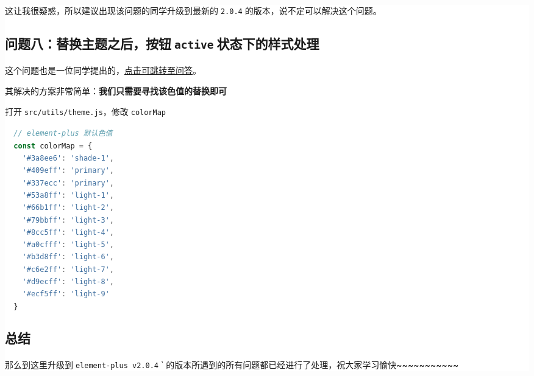 这让我很疑惑，所以建议出现该问题的同学升级到最新的 `2.0.4` 的版本，说不定可以解决这个问题。



## 问题八：替换主题之后，按钮 `active` 状态下的样式处理

这个问题也是一位同学提出的，[点击可跳转至问答](https://coding.imooc.com/learn/questiondetail/259644.html)。

其解决的方案非常简单：**我们只需要寻找该色值的替换即可**

打开 `src/utils/theme.js`，修改 `colorMap`

```js
  // element-plus 默认色值
  const colorMap = {
    '#3a8ee6': 'shade-1',
    '#409eff': 'primary',
    '#337ecc': 'primary',
    '#53a8ff': 'light-1',
    '#66b1ff': 'light-2',
    '#79bbff': 'light-3',
    '#8cc5ff': 'light-4',
    '#a0cfff': 'light-5',
    '#b3d8ff': 'light-6',
    '#c6e2ff': 'light-7',
    '#d9ecff': 'light-8',
    '#ecf5ff': 'light-9'
  }
```



## 总结

那么到这里升级到 `element-plus v2.0.4` ` 的版本所遇到的所有问题都已经进行了处理，祝大家学习愉快~~~~~~~~~~~